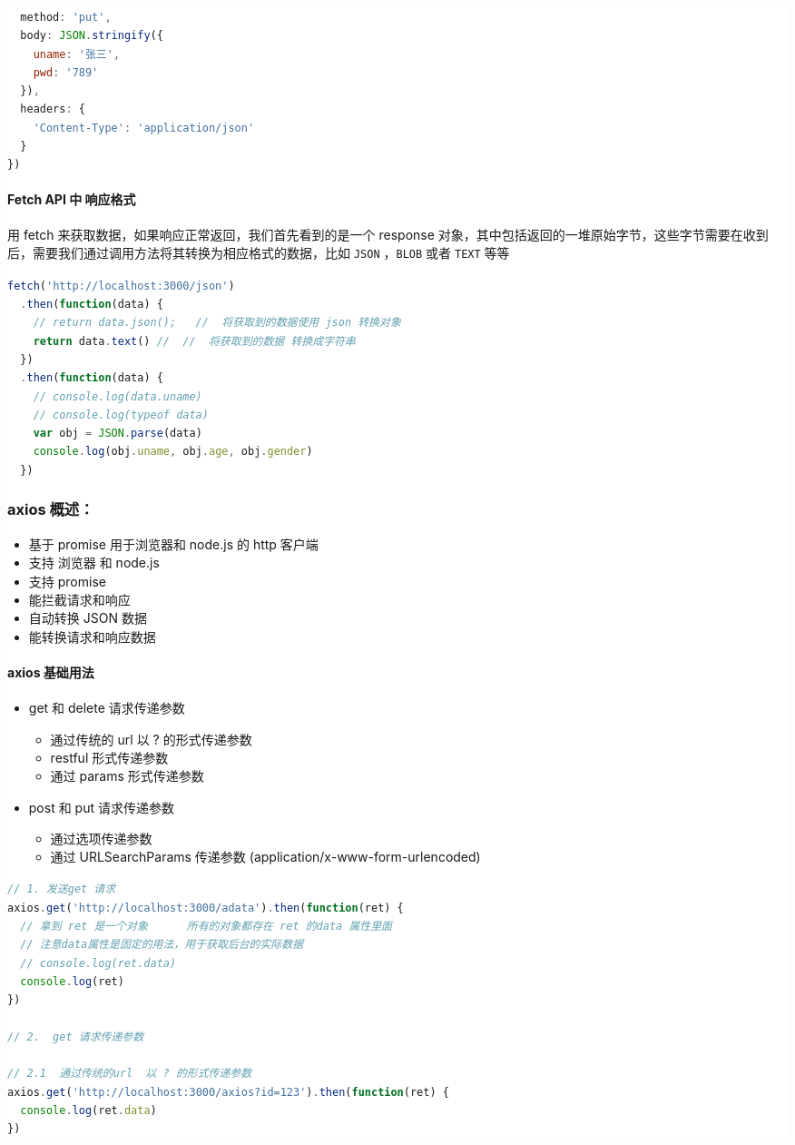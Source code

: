 ```js
  method: 'put',
  body: JSON.stringify({
    uname: '张三',
    pwd: '789'
  }),
  headers: {
    'Content-Type': 'application/json'
  }
})
```

#### Fetch API 中 响应格式

用 fetch 来获取数据，如果响应正常返回，我们首先看到的是一个 response 对象，其中包括返回的一堆原始字节，这些字节需要在收到后，需要我们通过调用方法将其转换为相应格式的数据，比如 `JSON` ，`BLOB` 或者 `TEXT` 等等

```js
fetch('http://localhost:3000/json')
  .then(function(data) {
    // return data.json();   //  将获取到的数据使用 json 转换对象
    return data.text() //  //  将获取到的数据 转换成字符串
  })
  .then(function(data) {
    // console.log(data.uname)
    // console.log(typeof data)
    var obj = JSON.parse(data)
    console.log(obj.uname, obj.age, obj.gender)
  })
```

### axios 概述：

- 基于 promise 用于浏览器和 node.js 的 http 客户端
- 支持 浏览器 和 node.js
- 支持 promise
- 能拦截请求和响应
- 自动转换 JSON 数据
- 能转换请求和响应数据

#### axios 基础用法

- get 和 delete 请求传递参数

  - 通过传统的 url 以 ? 的形式传递参数
  - restful 形式传递参数
  - 通过 params 形式传递参数

- post 和 put 请求传递参数
  - 通过选项传递参数
  - 通过 URLSearchParams 传递参数 (application/x-www-form-urlencoded)

```js
// 1. 发送get 请求
axios.get('http://localhost:3000/adata').then(function(ret) {
  // 拿到 ret 是一个对象      所有的对象都存在 ret 的data 属性里面
  // 注意data属性是固定的用法，用于获取后台的实际数据
  // console.log(ret.data)
  console.log(ret)
})

// 2.  get 请求传递参数

// 2.1  通过传统的url  以 ? 的形式传递参数
axios.get('http://localhost:3000/axios?id=123').then(function(ret) {
  console.log(ret.data)
})

```